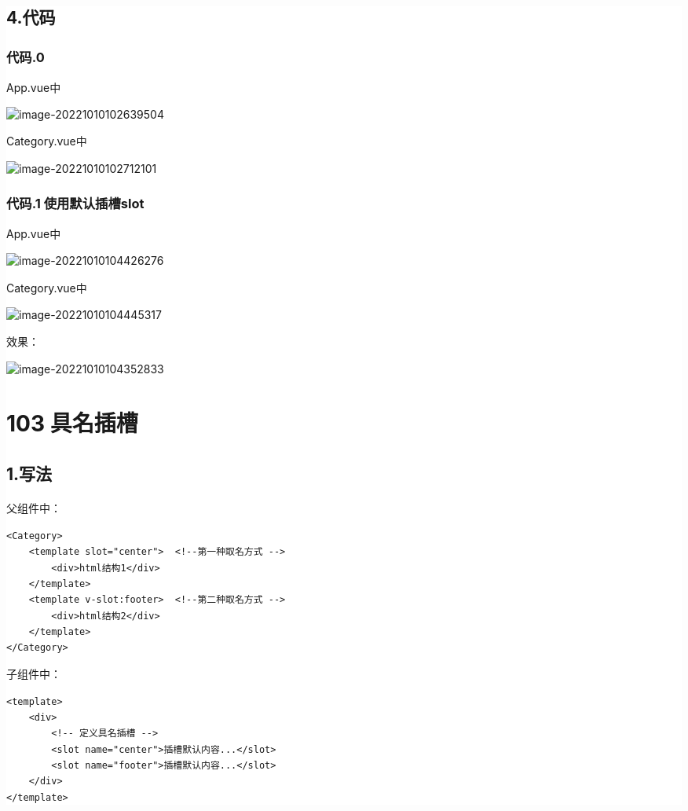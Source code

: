 
## 4.代码

###  代码.0

App.vue中

![image-20221010102639504](assets/image-20221010102639504.png)

Category.vue中

![image-20221010102712101](assets/image-20221010102712101.png)





### 代码.1  使用默认插槽slot

App.vue中

![image-20221010104426276](assets/image-20221010104426276.png)

Category.vue中

![image-20221010104445317](assets/image-20221010104445317.png)

效果：

![image-20221010104352833](assets/image-20221010104352833.png)





# 103 具名插槽

## 1.写法

父组件中：

```vue
<Category>
    <template slot="center">  <!--第一种取名方式 -->
        <div>html结构1</div>
    </template>
    <template v-slot:footer>  <!--第二种取名方式 -->
        <div>html结构2</div>
    </template>                   
</Category>
```

子组件中：

```vue
<template>
    <div>
        <!-- 定义具名插槽 -->
        <slot name="center">插槽默认内容...</slot>
        <slot name="footer">插槽默认内容...</slot>
    </div>
</template>
```
